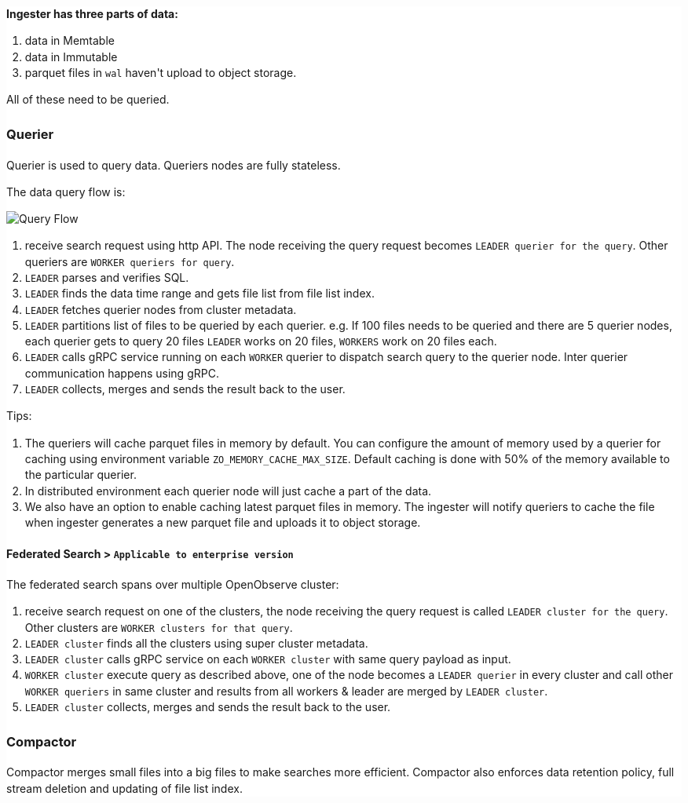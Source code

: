 **Ingester has three parts of data:**

1. data in Memtable
1. data in Immutable
1. parquet files in `wal` haven't upload to object storage.

All of these need to be queried.

### Querier

Querier is used to query data. Queriers nodes are fully stateless.

The data query flow is:

<img src="../images/arch-sequence-querier.svg" alt="Query Flow" width="90%"/>

1. receive search request using http API. The node receiving the query request becomes `LEADER querier for the query`. Other queriers are `WORKER queriers for query`.
1. `LEADER` parses and verifies SQL.
1. `LEADER` finds the data time range and gets file list from file list index.
1. `LEADER` fetches querier nodes from cluster metadata.
1. `LEADER` partitions list of files to be queried by each querier. e.g. If 100 files needs to be queried and there are 5 querier nodes, each querier gets to query 20 files `LEADER` works on 20 files, `WORKERS` work on 20 files each.
1. `LEADER` calls gRPC service running on each `WORKER` querier to dispatch search query to the querier node. Inter querier communication happens using gRPC.
1. `LEADER` collects, merges and sends the result back to the user.

Tips:

1. The queriers will cache parquet files in memory by default. You can configure the amount of memory used by a querier for caching using environment variable `ZO_MEMORY_CACHE_MAX_SIZE`.  Default caching is done with 50% of the memory available to the particular querier.
1. In distributed environment each querier node will just cache a part of the data.
1. We also have an option to enable caching latest parquet files in memory. The ingester will notify queriers to cache the file when ingester generates a new parquet file and uploads it to object storage.

#### Federated Search > `Applicable to enterprise version`

The federated search spans over multiple OpenObserve cluster:

1. receive search request on one of the clusters, the node receiving the query request is called `LEADER cluster for the query`. Other clusters are `WORKER clusters for that query`.
2. `LEADER cluster` finds all the clusters using super cluster metadata.
3. `LEADER cluster` calls gRPC service on each `WORKER cluster` with same query payload as input.
4. `WORKER cluster` execute query as described above, one of the node becomes a `LEADER querier` in every cluster and call other `WORKER queriers` in same cluster and results from all workers & leader are merged by `LEADER cluster`.
5. `LEADER cluster` collects, merges and sends the result back to the user.

### Compactor

Compactor merges small files into a big files to make searches more efficient. Compactor also enforces data retention policy, full stream deletion and updating of file list index.
